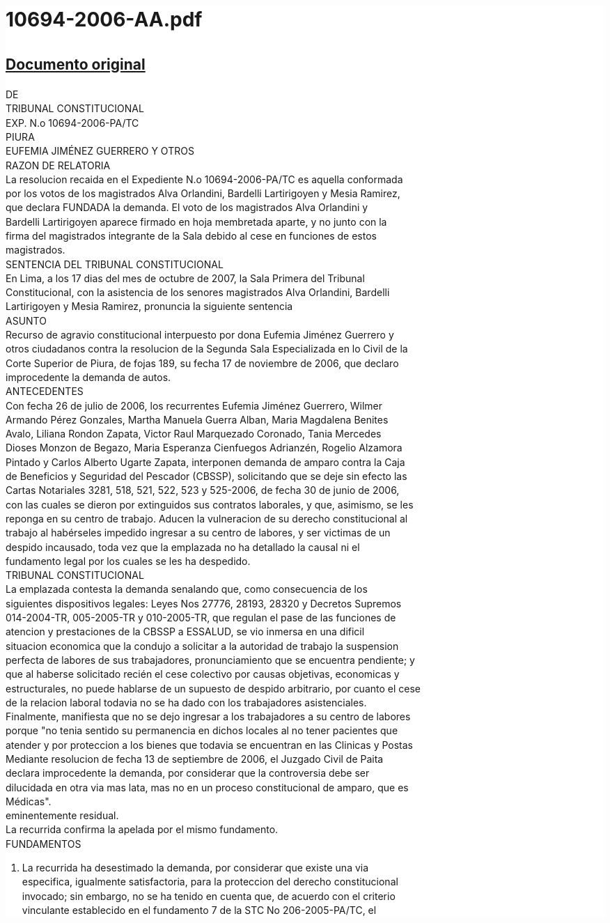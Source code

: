 
10694-2006-AA.pdf
=================
  
[Documento original](https://tc.gob.pe/jurisprudencia/2007/10694-2006-AA.pdf)  
---  
DE  
TRIBUNAL CONSTITUCIONAL  
EXP. N.o 10694-2006-PA/TC  
PIURA  
EUFEMIA JIMÉNEZ GUERRERO Y OTROS  
RAZON DE RELATORIA  
La resolucion recaida en el Expediente N.o 10694-2006-PA/TC es aquella conformada  
por los votos de los magistrados Alva Orlandini, Bardelli Lartirigoyen y Mesia Ramirez,  
que declara FUNDADA la demanda. El voto de los magistrados Alva Orlandini y  
Bardelli Lartirigoyen aparece firmado en hoja membretada aparte, y no junto con la  
firma del magistrados integrante de la Sala debido al cese en funciones de estos  
magistrados.  
SENTENCIA DEL TRIBUNAL CONSTITUCIONAL  
En Lima, a los 17 dias del mes de octubre de 2007, la Sala Primera del Tribunal  
Constitucional, con la asistencia de los senores magistrados Alva Orlandini, Bardelli  
Lartirigoyen y Mesia Ramirez, pronuncia la siguiente sentencia  
ASUNTO  
Recurso de agravio constitucional interpuesto por dona Eufemia Jiménez Guerrero y  
otros ciudadanos contra la resolucion de la Segunda Sala Especializada en lo Civil de la  
Corte Superior de Piura, de fojas 189, su fecha 17 de noviembre de 2006, que declaro  
improcedente la demanda de autos.  
ANTECEDENTES  
Con fecha 26 de julio de 2006, los recurrentes Eufemia Jiménez Guerrero, Wilmer  
Armando Pérez Gonzales, Martha Manuela Guerra Alban, Maria Magdalena Benites  
Avalo, Liliana Rondon Zapata, Victor Raul Marquezado Coronado, Tania Mercedes  
Dioses Monzon de Begazo, Maria Esperanza Cienfuegos Adrianzén, Rogelio Alzamora  
Pintado y Carlos Alberto Ugarte Zapata, interponen demanda de amparo contra la Caja  
de Beneficios y Seguridad del Pescador (CBSSP), solicitando que se deje sin efecto las  
Cartas Notariales 3281, 518, 521, 522, 523 y 525-2006, de fecha 30 de junio de 2006,  
con las cuales se dieron por extinguidos sus contratos laborales, y que, asimismo, se les  
reponga en su centro de trabajo. Aducen la vulneracion de su derecho constitucional al  
trabajo al habérseles impedido ingresar a su centro de labores, y ser victimas de un  
despido incausado, toda vez que la emplazada no ha detallado la causal ni el  
fundamento legal por los cuales se les ha despedido.  
TRIBUNAL CONSTITUCIONAL  
La emplazada contesta la demanda senalando que, como consecuencia de los  
siguientes dispositivos legales: Leyes Nos 27776, 28193, 28320 y Decretos Supremos  
014-2004-TR, 005-2005-TR y 010-2005-TR, que regulan el pase de las funciones de  
atencion y prestaciones de la CBSSP a ESSALUD, se vio inmersa en una dificil  
situacion economica que la condujo a solicitar a la autoridad de trabajo la suspension  
perfecta de labores de sus trabajadores, pronunciamiento que se encuentra pendiente; y  
que al haberse solicitado recién el cese colectivo por causas objetivas, economicas y  
estructurales, no puede hablarse de un supuesto de despido arbitrario, por cuanto el cese  
de la relacion laboral todavia no se ha dado con los trabajadores asistenciales.  
Finalmente, manifiesta que no se dejo ingresar a los trabajadores a su centro de labores  
porque "no tenia sentido su permanencia en dichos locales al no tener pacientes que  
atender y por proteccion a los bienes que todavia se encuentran en las Clinicas y Postas  
Mediante resolucion de fecha 13 de septiembre de 2006, el Juzgado Civil de Paita  
declara improcedente la demanda, por considerar que la controversia debe ser  
dilucidada en otra via mas lata, mas no en un proceso constitucional de amparo, que es  
Médicas".  
eminentemente residual.  
La recurrida confirma la apelada por el mismo fundamento.  
FUNDAMENTOS  
1. La recurrida ha desestimado la demanda, por considerar que existe una via  
especifica, igualmente satisfactoria, para la proteccion del derecho constitucional  
invocado; sin embargo, no se ha tenido en cuenta que, de acuerdo con el criterio  
vinculante establecido en el fundamento 7 de la STC No 206-2005-PA/TC, el  